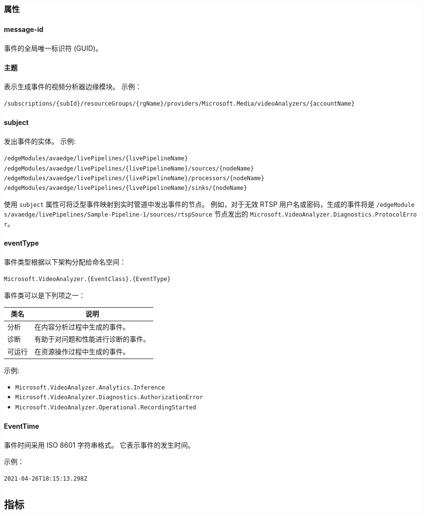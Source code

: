 ### <a name="properties"></a>属性

#### <a name="message-id"></a>message-id

事件的全局唯一标识符 (GUID)。

#### <a name="topic"></a>主题

表示生成事件的视频分析器边缘模块。 示例：

`/subscriptions/{subId}/resourceGroups/{rgName}/providers/Microsoft.Media/videoAnalyzers/{accountName}`

#### <a name="subject"></a>subject

发出事件的实体。 示例:

`/edgeModules/avaedge/livePipelines/{livePipelineName}`<br/>
`/edgeModules/avaedge/livePipelines/{livePipelineName}/sources/{nodeName}`<br/>
`/edgeModules/avaedge/livePipelines/{livePipelineName}/processors/{nodeName}`<br/>
`/edgeModules/avaedge/livePipelines/{livePipelineName}/sinks/{nodeName}`

使用 `subject` 属性可将泛型事件映射到实时管道中发出事件的节点。 例如，对于无效 RTSP 用户名或密码，生成的事件将是 `/edgeModules/avaedge/livePipelines/Sample-Pipeline-1/sources/rtspSource` 节点发出的 `Microsoft.VideoAnalyzer.Diagnostics.ProtocolError`。

#### <a name="eventtype"></a>eventType

事件类型根据以下架构分配给命名空间：

`Microsoft.VideoAnalyzer.{EventClass}.{EventType}`

事件类可以是下列项之一：

| 类名  | 说明                                                  |
| ----------- | ------------------------------------------------------------ |
| 分析   | 在内容分析过程中生成的事件。                |
| 诊断 | 有助于对问题和性能进行诊断的事件。 |
| 可运行 | 在资源操作过程中生成的事件。              |

示例:

* `Microsoft.VideoAnalyzer.Analytics.Inference`
* `Microsoft.VideoAnalyzer.Diagnostics.AuthorizationError`
* `Microsoft.VideoAnalyzer.Operational.RecordingStarted`

#### <a name="eventtime"></a>EventTime

事件时间采用 ISO 8601 字符串格式。 它表示事件的发生时间。

示例：

`2021-04-26T18:15:13.298Z`

## <a name="metrics"></a>指标
